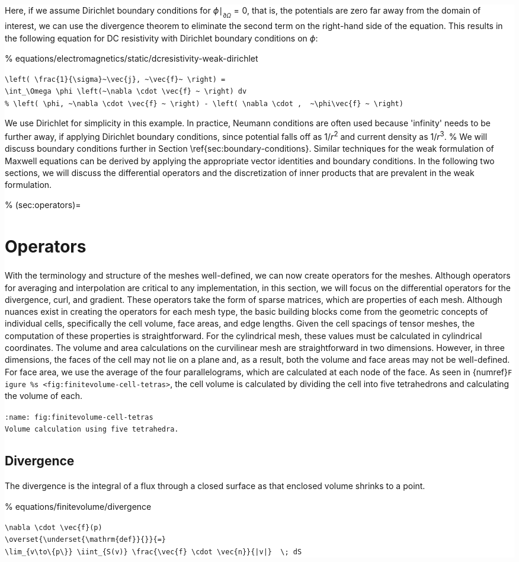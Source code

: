 Here, if we assume Dirichlet boundary conditions for $\phi \mid_{_{\partial\Omega}} = 0$, that is, the potentials are zero far away from the domain of interest, we can use the divergence theorem to eliminate the second term on the right-hand side of the equation. This results in the following equation for DC resistivity with Dirichlet boundary conditions on $\phi$:

% equations/electromagnetics/static/dcresistivity-weak-dirichlet

```{math}
\left( \frac{1}{\sigma}~\vec{j}, ~\vec{f}~ \right) =
\int_\Omega \phi \left(~\nabla \cdot \vec{f} ~ \right) dv
% \left( \phi, ~\nabla \cdot \vec{f} ~ \right) - \left( \nabla \cdot ,  ~\phi\vec{f} ~ \right)
```

We use Dirichlet for simplicity in this example. In practice, Neumann conditions are often used because 'infinity' needs to be further away, if applying Dirichlet boundary conditions, since potential falls off as $1/r^2$ and current density as $1/r^3$.
% We will discuss boundary conditions further in Section \ref{sec:boundary-conditions}.
Similar techniques for the weak formulation of Maxwell equations can be derived by applying the appropriate vector identities and boundary conditions. In the following two sections, we will discuss the differential operators and the discretization of inner products that are prevalent in the weak formulation.

% (sec:operators)=

# Operators

With the terminology and structure of the meshes well-defined, we can now create operators for the meshes. Although operators for averaging and interpolation are critical to any implementation, in this section, we will focus on the differential operators for the divergence, curl, and gradient. These operators take the form of sparse matrices, which are properties of each mesh. Although nuances exist in creating the operators for each mesh type, the basic building blocks come from the geometric concepts of individual cells, specifically the cell volume, face areas, and edge lengths. Given the cell spacings of tensor meshes, the computation of these properties is straightforward. For the cylindrical mesh, these values must be calculated in cylindrical coordinates. The volume and area calculations on the curvilinear mesh are straightforward in two dimensions. However, in three dimensions, the faces of the cell may not lie on a plane and, as a result, both the volume and face areas may not be well-defined. For face area, we use the average of the four parallelograms, which are calculated at each node of the face. As seen in {numref}`Figure %s <fig:finitevolume-cell-tetras>`, the cell volume is calculated by dividing the cell into five tetrahedrons and calculating the volume of each.

```{figure} images/fv-cell-tetras.png
:name: fig:finitevolume-cell-tetras
Volume calculation using five tetrahedra.
```

## Divergence

The divergence is the integral of a flux through a closed surface as that enclosed volume shrinks to a point.

% equations/finitevolume/divergence

```{math}
\nabla \cdot \vec{f}(p)
\overset{\underset{\mathrm{def}}{}}{=}
\lim_{v\to\{p\}} \iint_{S(v)} \frac{\vec{f} \cdot \vec{n}}{|v|}  \; dS
```
